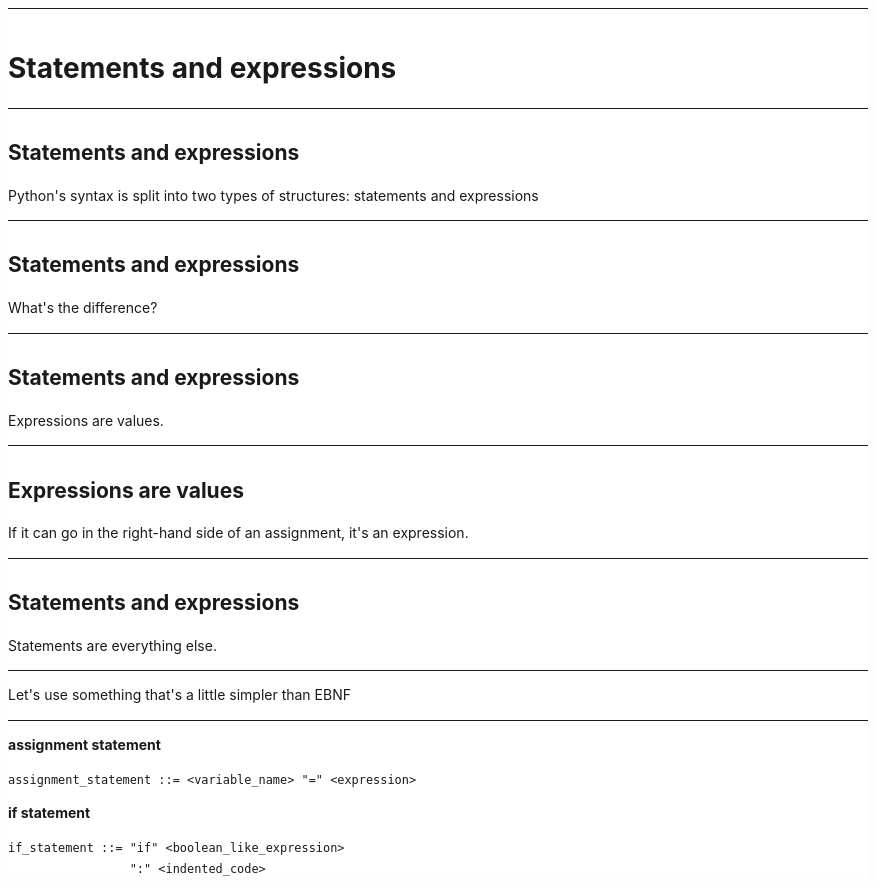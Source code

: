 

---

# Statements and expressions

---

## Statements and expressions

Python's syntax is split into two types of structures: statements and expressions

---

## Statements and expressions

What's the difference?

---

## Statements and expressions

Expressions are values.

---

## Expressions are values

If it can go in the right-hand side of an assignment, it's an expression.

---

## Statements and expressions

Statements are everything else.

---

Let's use something that's a little simpler than EBNF

---

**assignment statement**

```text
assignment_statement ::= <variable_name> "=" <expression>
```

**if statement**

```text
if_statement ::= "if" <boolean_like_expression>
                 ":" <indented_code>
```
